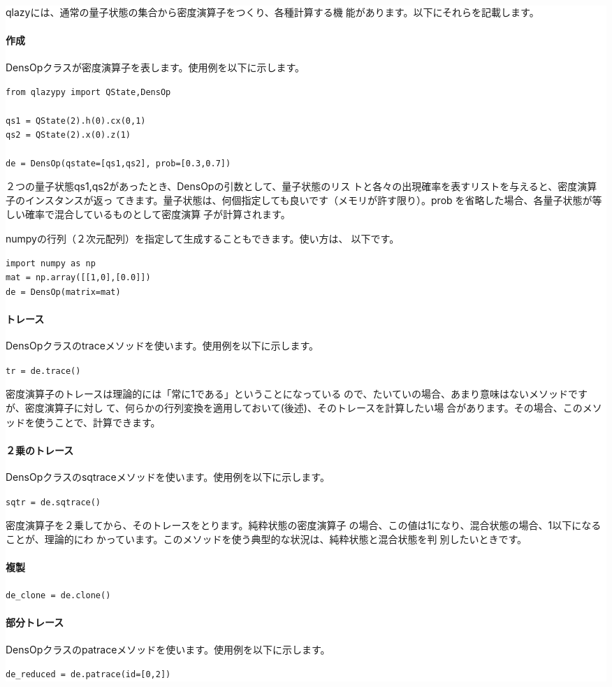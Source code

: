 qlazyには、通常の量子状態の集合から密度演算子をつくり、各種計算する機
能があります。以下にそれらを記載します。

#### 作成

DensOpクラスが密度演算子を表します。使用例を以下に示します。

    from qlazypy import QState,DensOp

    qs1 = QState(2).h(0).cx(0,1)
    qs2 = QState(2).x(0).z(1)

    de = DensOp(qstate=[qs1,qs2], prob=[0.3,0.7])

２つの量子状態qs1,qs2があったとき、DensOpの引数として、量子状態のリス
トと各々の出現確率を表すリストを与えると、密度演算子のインスタンスが返っ
てきます。量子状態は、何個指定しても良いです（メモリが許す限り）。prob
を省略した場合、各量子状態が等しい確率で混合しているものとして密度演算
子が計算されます。

numpyの行列（２次元配列）を指定して生成することもできます。使い方は、
以下です。

    import numpy as np
	mat = np.array([[1,0],[0.0]])
    de = DensOp(matrix=mat)

#### トレース

DensOpクラスのtraceメソッドを使います。使用例を以下に示します。

    tr = de.trace()

密度演算子のトレースは理論的には「常に1である」ということになっている
ので、たいていの場合、あまり意味はないメソッドですが、密度演算子に対し
て、何らかの行列変換を適用しておいて(後述)、そのトレースを計算したい場
合があります。その場合、このメソッドを使うことで、計算できます。

#### ２乗のトレース

DensOpクラスのsqtraceメソッドを使います。使用例を以下に示します。

    sqtr = de.sqtrace()

密度演算子を２乗してから、そのトレースをとります。純粋状態の密度演算子
の場合、この値は1になり、混合状態の場合、1以下になることが、理論的にわ
かっています。このメソッドを使う典型的な状況は、純粋状態と混合状態を判
別したいときです。

#### 複製

    de_clone = de.clone()

#### 部分トレース

DensOpクラスのpatraceメソッドを使います。使用例を以下に示します。

    de_reduced = de.patrace(id=[0,2])
